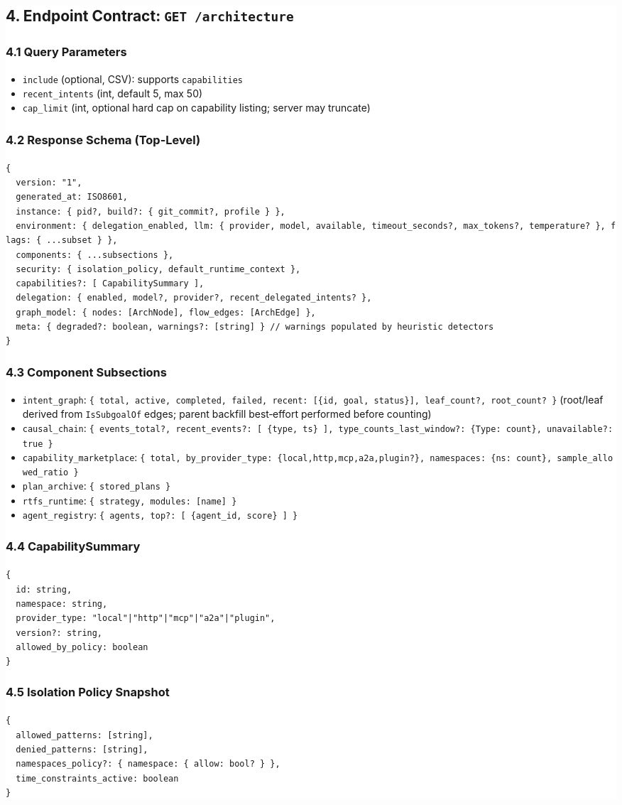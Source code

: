 ## 4. Endpoint Contract: `GET /architecture`
### 4.1 Query Parameters
- `include` (optional, CSV): supports `capabilities`
- `recent_intents` (int, default 5, max 50)
- `cap_limit` (int, optional hard cap on capability listing; server may truncate)

### 4.2 Response Schema (Top-Level)
```
{
  version: "1",
  generated_at: ISO8601,
  instance: { pid?, build?: { git_commit?, profile } },
  environment: { delegation_enabled, llm: { provider, model, available, timeout_seconds?, max_tokens?, temperature? }, flags: { ...subset } },
  components: { ...subsections },
  security: { isolation_policy, default_runtime_context },
  capabilities?: [ CapabilitySummary ],
  delegation: { enabled, model?, provider?, recent_delegated_intents? },
  graph_model: { nodes: [ArchNode], flow_edges: [ArchEdge] },
  meta: { degraded?: boolean, warnings?: [string] } // warnings populated by heuristic detectors
}
```

### 4.3 Component Subsections
- `intent_graph`: `{ total, active, completed, failed, recent: [{id, goal, status}], leaf_count?, root_count? }` (root/leaf derived from `IsSubgoalOf` edges; parent backfill best‑effort performed before counting)
- `causal_chain`: `{ events_total?, recent_events?: [ {type, ts} ], type_counts_last_window?: {Type: count}, unavailable?: true }`
- `capability_marketplace`: `{ total, by_provider_type: {local,http,mcp,a2a,plugin?}, namespaces: {ns: count}, sample_allowed_ratio }`
- `plan_archive`: `{ stored_plans }`
- `rtfs_runtime`: `{ strategy, modules: [name] }`
- `agent_registry`: `{ agents, top?: [ {agent_id, score} ] }`

### 4.4 CapabilitySummary
```
{
  id: string,
  namespace: string,
  provider_type: "local"|"http"|"mcp"|"a2a"|"plugin",
  version?: string,
  allowed_by_policy: boolean
}
```

### 4.5 Isolation Policy Snapshot
```
{
  allowed_patterns: [string],
  denied_patterns: [string],
  namespaces_policy?: { namespace: { allow: bool? } },
  time_constraints_active: boolean
}
```
